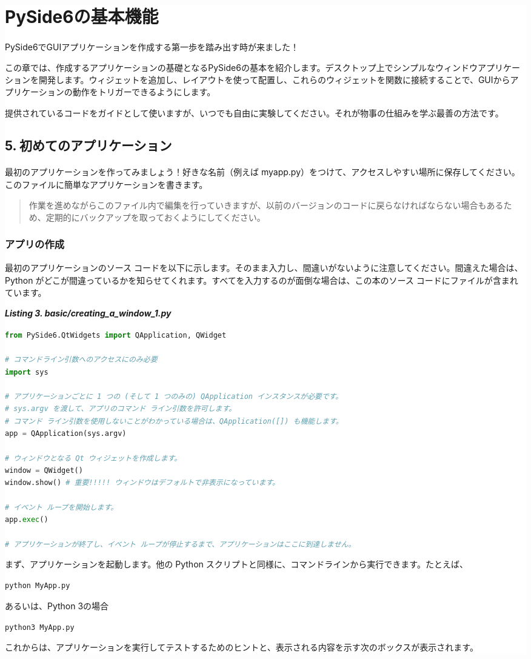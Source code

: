 # PySide6の基本機能

PySide6でGUIアプリケーションを作成する第一歩を踏み出す時が来ました！

この章では、作成するアプリケーションの基礎となるPySide6の基本を紹介します。デスクトップ上でシンプルなウィンドウアプリケーションを開発します。ウィジェットを追加し、レイアウトを使って配置し、これらのウィジェットを関数に接続することで、GUIからアプリケーションの動作をトリガーできるようにします。

提供されているコードをガイドとして使いますが、いつでも自由に実験してください。それが物事の仕組みを学ぶ最善の方法です。

## 5. 初めてのアプリケーション

最初のアプリケーションを作ってみましょう！好きな名前（例えば myapp.py）をつけて、アクセスしやすい場所に保存してください。このファイルに簡単なアプリケーションを書きます。

> 作業を進めながらこのファイル内で編集を行っていきますが、以前のバージョンのコードに戻らなければならない場合もあるため、定期的にバックアップを取っておくようにしてください。

### アプリの作成

最初のアプリケーションのソース コードを以下に示します。そのまま入力し、間違いがないように注意してください。間違えた場合は、Python がどこが間違っているかを知らせてくれます。すべてを入力するのが面倒な場合は、この本のソース コードにファイルが含まれています。

***Listing 3. basic/creating_a_window_1.py***

```python
from PySide6.QtWidgets import QApplication, QWidget

# コマンドライン引数へのアクセスにのみ必要
import sys

# アプリケーションごとに 1 つの (そして 1 つのみの) QApplication インスタンスが必要です。
# sys.argv を渡して、アプリのコマンド ライン引数を許可します。
# コマンド ライン引数を使用しないことがわかっている場合は、QApplication([]) も機能します。
app = QApplication(sys.argv)

# ウィンドウとなる Qt ウィジェットを作成します。
window = QWidget()
window.show() # 重要!!!!! ウィンドウはデフォルトで非表示になっています。

# イベント ループを開始します。
app.exec()

# アプリケーションが終了し、イベント ループが停止するまで、アプリケーションはここに到達しません。
```

まず、アプリケーションを起動します。他の Python スクリプトと同様に、コマンドラインから実行できます。たとえば、

```bash
python MyApp.py
```

あるいは、Python 3の場合

```bash
python3 MyApp.py
```

これからは、アプリケーションを実行してテストするためのヒントと、表示される内容を示す次のボックスが表示されます。
